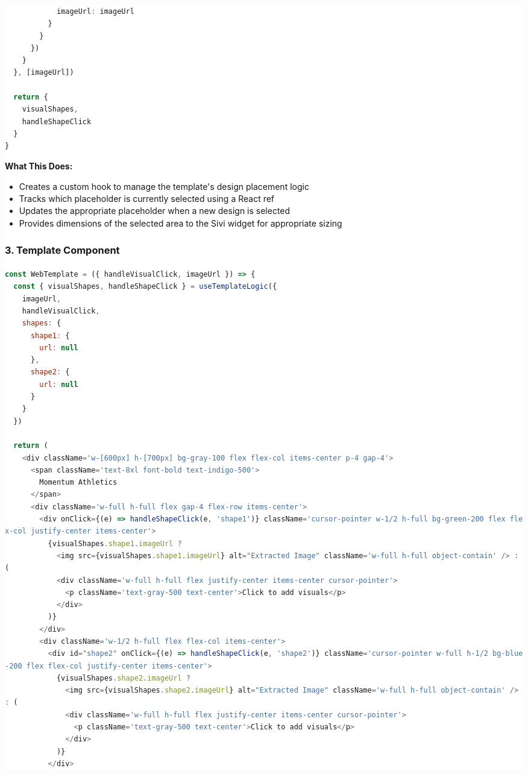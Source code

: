  ```javascript
             imageUrl: imageUrl
           }
         }
       })
     }
   }, [imageUrl])
 
   return {
     visualShapes,
     handleShapeClick
   }
 }
 ```
 
 **What This Does:**
 - Creates a custom hook to manage the template's design placement logic
 - Tracks which placeholder is currently selected using a React ref
 - Updates the appropriate placeholder when a new design is selected
 - Provides dimensions of the selected area to the Sivi widget for appropriate sizing
 
 ### 3. Template Component
 
 ```javascript
 const WebTemplate = ({ handleVisualClick, imageUrl }) => {
   const { visualShapes, handleShapeClick } = useTemplateLogic({
     imageUrl,
     handleVisualClick,
     shapes: {
       shape1: {
         url: null
       },
       shape2: {
         url: null
       }
     }
   })
 
   return (
     <div className='w-[600px] h-[700px] bg-gray-100 flex flex-col items-center p-4 gap-4'>
       <span className='text-8xl font-bold text-indigo-500'>
         Momentum Athletics
       </span>
       <div className='w-full h-full flex gap-4 flex-row items-center'>
         <div onClick={(e) => handleShapeClick(e, 'shape1')} className='cursor-pointer w-1/2 h-full bg-green-200 flex flex-col justify-center items-center'>
           {visualShapes.shape1.imageUrl ? 
             <img src={visualShapes.shape1.imageUrl} alt="Extracted Image" className='w-full h-full object-contain' /> : (
             <div className='w-full h-full flex justify-center items-center cursor-pointer'>
               <p className='text-gray-500 text-center'>Click to add visuals</p>
             </div>
           )}
         </div>
         <div className='w-1/2 h-full flex flex-col items-center'>
           <div id="shape2" onClick={(e) => handleShapeClick(e, 'shape2')} className='cursor-pointer w-full h-1/2 bg-blue-200 flex flex-col justify-center items-center'>
             {visualShapes.shape2.imageUrl ? 
               <img src={visualShapes.shape2.imageUrl} alt="Extracted Image" className='w-full h-full object-contain' /> : (
               <div className='w-full h-full flex justify-center items-center cursor-pointer'>
                 <p className='text-gray-500 text-center'>Click to add visuals</p>
               </div>
             )}
           </div>
 ```